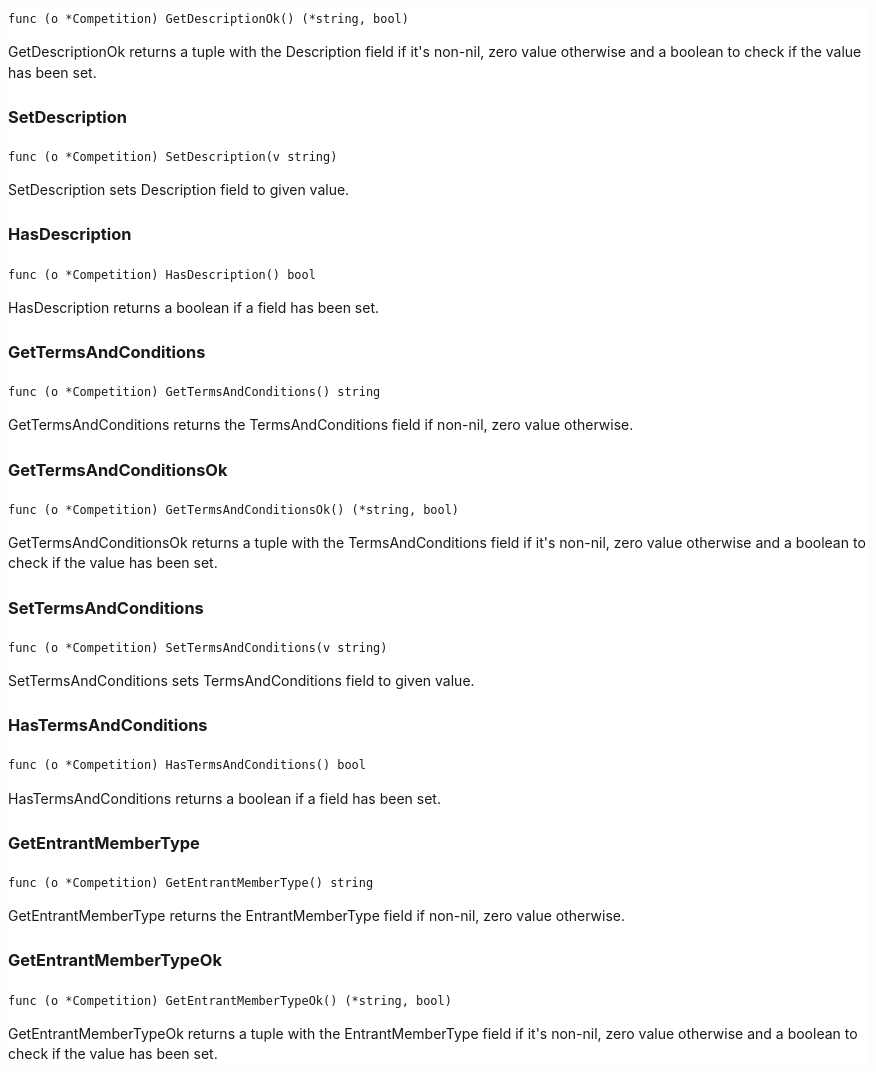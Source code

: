 `func (o *Competition) GetDescriptionOk() (*string, bool)`

GetDescriptionOk returns a tuple with the Description field if it's non-nil, zero value otherwise
and a boolean to check if the value has been set.

### SetDescription

`func (o *Competition) SetDescription(v string)`

SetDescription sets Description field to given value.

### HasDescription

`func (o *Competition) HasDescription() bool`

HasDescription returns a boolean if a field has been set.

### GetTermsAndConditions

`func (o *Competition) GetTermsAndConditions() string`

GetTermsAndConditions returns the TermsAndConditions field if non-nil, zero value otherwise.

### GetTermsAndConditionsOk

`func (o *Competition) GetTermsAndConditionsOk() (*string, bool)`

GetTermsAndConditionsOk returns a tuple with the TermsAndConditions field if it's non-nil, zero value otherwise
and a boolean to check if the value has been set.

### SetTermsAndConditions

`func (o *Competition) SetTermsAndConditions(v string)`

SetTermsAndConditions sets TermsAndConditions field to given value.

### HasTermsAndConditions

`func (o *Competition) HasTermsAndConditions() bool`

HasTermsAndConditions returns a boolean if a field has been set.

### GetEntrantMemberType

`func (o *Competition) GetEntrantMemberType() string`

GetEntrantMemberType returns the EntrantMemberType field if non-nil, zero value otherwise.

### GetEntrantMemberTypeOk

`func (o *Competition) GetEntrantMemberTypeOk() (*string, bool)`

GetEntrantMemberTypeOk returns a tuple with the EntrantMemberType field if it's non-nil, zero value otherwise
and a boolean to check if the value has been set.
